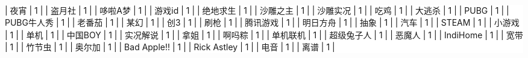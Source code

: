 | 夜宵 | 1 |
| 盗月社 | 1 |
| 哆啦A梦 | 1 |
| 游戏id | 1 |
| 绝地求生 | 1 |
| 沙雕之主 | 1 |
| 沙雕实况 | 1 |
| 吃鸡 | 1 |
| 大逃杀 | 1 |
| PUBG | 1 |
| PUBG牛人秀 | 1 |
| 老番茄 | 1 |
| 某幻 | 1 |
| 创3 | 1 |
| 刷枪 | 1 |
| 腾讯游戏 | 1 |
| 明日方舟 | 1 |
| 抽象 | 1 |
| 汽车 | 1 |
| STEAM | 1 |
| 小游戏 | 1 |
| 单机 | 1 |
| 中国BOY | 1 |
| 实况解说 | 1 |
| 拿姐 | 1 |
| 啊吗粽 | 1 |
| 单机联机 | 1 |
| 超级兔子人 | 1 |
| 恶魔人 | 1 |
| IndiHome | 1 |
| 宽带 | 1 |
| 竹节虫 | 1 |
| 奥尔加 | 1 |
| Bad Apple!! | 1 |
| Rick Astley | 1 |
| 电音 | 1 |
| 离谱 | 1 |